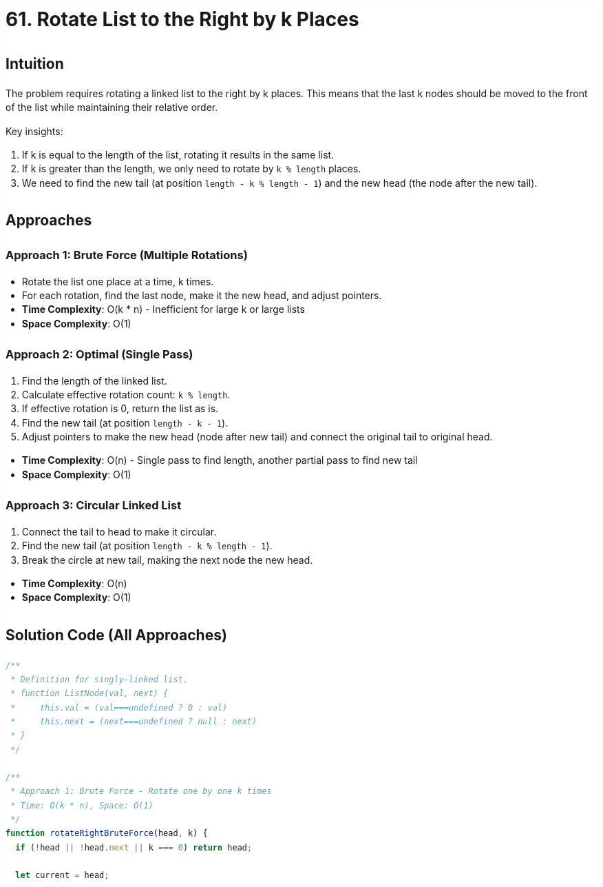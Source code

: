 # 61. Rotate List to the Right by k Places

## Intuition

The problem requires rotating a linked list to the right by k places. This means that the last k nodes should be moved to the front of the list while maintaining their relative order.

Key insights:

1. If k is equal to the length of the list, rotating it results in the same list.
2. If k is greater than the length, we only need to rotate by `k % length` places.
3. We need to find the new tail (at position `length - k % length - 1`) and the new head (the node after the new tail).

## Approaches

### Approach 1: Brute Force (Multiple Rotations)

- Rotate the list one place at a time, k times.
- For each rotation, find the last node, make it the new head, and adjust pointers.
- **Time Complexity**: O(k \* n) - Inefficient for large k or large lists
- **Space Complexity**: O(1)

### Approach 2: Optimal (Single Pass)

1. Find the length of the linked list.
2. Calculate effective rotation count: `k % length`.
3. If effective rotation is 0, return the list as is.
4. Find the new tail (at position `length - k - 1`).
5. Adjust pointers to make the new head (node after new tail) and connect the original tail to original head.

- **Time Complexity**: O(n) - Single pass to find length, another partial pass to find new tail
- **Space Complexity**: O(1)

### Approach 3: Circular Linked List

1. Connect the tail to head to make it circular.
2. Find the new tail (at position `length - k % length - 1`).
3. Break the circle at new tail, making the next node the new head.

- **Time Complexity**: O(n)
- **Space Complexity**: O(1)

## Solution Code (All Approaches)

```javascript
/**
 * Definition for singly-linked list.
 * function ListNode(val, next) {
 *     this.val = (val===undefined ? 0 : val)
 *     this.next = (next===undefined ? null : next)
 * }
 */

/**
 * Approach 1: Brute Force - Rotate one by one k times
 * Time: O(k * n), Space: O(1)
 */
function rotateRightBruteForce(head, k) {
  if (!head || !head.next || k === 0) return head;

  let current = head;
```